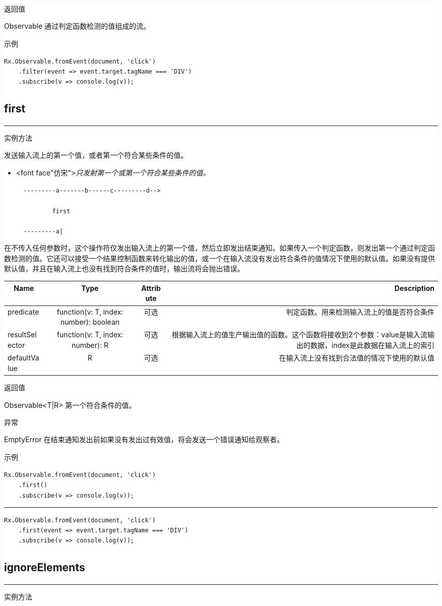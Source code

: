 返回值

Observable 通过判定函数检测的值组成的流。

示例

    Rx.Observable.fromEvent(document, 'click')
        .filter(event => event.target.tagName === 'DIV')
        .subscribe(v => console.log(v));

## first

----
实例方法

发送输入流上的第一个值，或者第一个符合某些条件的值。

* <font face"仿宋">_只发射第一个或第一个符合某些条件的值。_</font>

        ---------a-------b------c---------d-->

                first

        ---------a|

在不传入任何参数时，这个操作符仅发出输入流上的第一个值，然后立即发出结束通知。如果传入一个判定函数，则发出第一个通过判定函数检测的值。它还可以接受一个结果控制函数来转化输出的值，或一个在输入流没有发出符合条件的值情况下使用的默认值。如果没有提供默认值，并且在输入流上也没有找到符合条件的值时，输出流将会抛出错误。

| Name           | Type                                   | Attribute | Description                                                                                                       |
| -------------- | :------------------------------------: | :-------: | ----------------------------------------------------------------------------------------------------------------: |
| predicate      | function(v: T, index: number): boolean | 可选      | 判定函数。用来检测输入流上的值是否符合条件                                                                        |
| resultSelector | function(v: T, index: number): R       | 可选      | 根据输入流上的值生产输出值的函数。这个函数将接收到2个参数：value是输入流输出的数据，index是此数据在输入流上的索引 |
| defaultValue   | R                                      | 可选      | 在输入流上没有找到合法值的情况下使用的默认值                                                                      |

返回值

Observable<T|R> 第一个符合条件的值。

异常

EmptyError 在结束通知发出前如果没有发出过有效值，将会发送一个错误通知给观察者。

示例

    Rx.Observable.fromEvent(document, 'click')
        .first()
        .subscribe(v => console.log(v));
----
    Rx.Observable.fromEvent(document, 'click')
        .first(event => event.target.tagName === 'DIV')
        .subscribe(v => console.log(v));

## ignoreElements

----
实例方法
